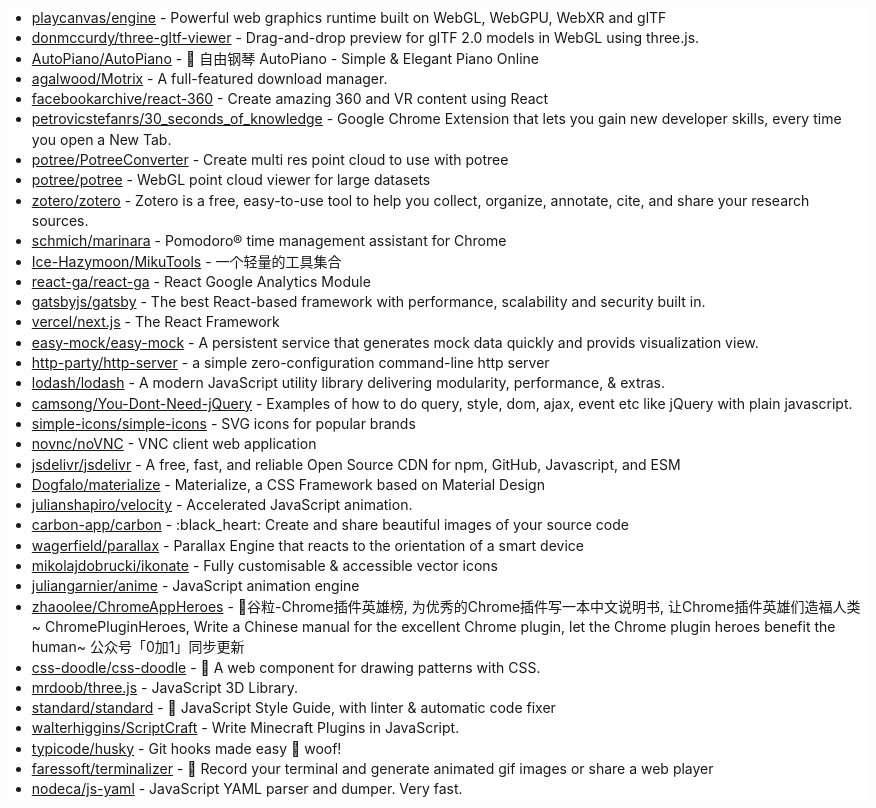 *   [playcanvas/engine](https://github.com/playcanvas/engine) - Powerful web graphics runtime built on WebGL, WebGPU, WebXR and glTF
*   [donmccurdy/three-gltf-viewer](https://github.com/donmccurdy/three-gltf-viewer) - Drag-and-drop preview for glTF 2.0 models in WebGL using three.js.
*   [AutoPiano/AutoPiano](https://github.com/AutoPiano/AutoPiano) - 🎹 自由钢琴 AutoPiano - Simple & Elegant Piano Online
*   [agalwood/Motrix](https://github.com/agalwood/Motrix) - A full-featured download manager.
*   [facebookarchive/react-360](https://github.com/facebookarchive/react-360) - Create amazing 360 and VR content using React
*   [petrovicstefanrs/30\_seconds\_of\_knowledge](https://github.com/petrovicstefanrs/30_seconds_of_knowledge) - Google Chrome Extension that lets you gain new developer skills, every time you open a New Tab.
*   [potree/PotreeConverter](https://github.com/potree/PotreeConverter) - Create multi res point cloud to use with potree
*   [potree/potree](https://github.com/potree/potree) - WebGL point cloud viewer for large datasets
*   [zotero/zotero](https://github.com/zotero/zotero) - Zotero is a free, easy-to-use tool to help you collect, organize, annotate, cite, and share your research sources.
*   [schmich/marinara](https://github.com/schmich/marinara) - Pomodoro® time management assistant for Chrome
*   [Ice-Hazymoon/MikuTools](https://github.com/Ice-Hazymoon/MikuTools) - 一个轻量的工具集合
*   [react-ga/react-ga](https://github.com/react-ga/react-ga) - React Google Analytics Module
*   [gatsbyjs/gatsby](https://github.com/gatsbyjs/gatsby) - The best React-based framework with performance, scalability and security built in.
*   [vercel/next.js](https://github.com/vercel/next.js) - The React Framework
*   [easy-mock/easy-mock](https://github.com/easy-mock/easy-mock) - A persistent service that generates mock data quickly and provids visualization view.
*   [http-party/http-server](https://github.com/http-party/http-server) - a simple zero-configuration command-line http server
*   [lodash/lodash](https://github.com/lodash/lodash) - A modern JavaScript utility library delivering modularity, performance, & extras.
*   [camsong/You-Dont-Need-jQuery](https://github.com/camsong/You-Dont-Need-jQuery) - Examples of how to do query, style, dom, ajax, event etc like jQuery with plain javascript.
*   [simple-icons/simple-icons](https://github.com/simple-icons/simple-icons) - SVG icons for popular brands
*   [novnc/noVNC](https://github.com/novnc/noVNC) - VNC client web application
*   [jsdelivr/jsdelivr](https://github.com/jsdelivr/jsdelivr) - A free, fast, and reliable Open Source CDN for npm, GitHub, Javascript, and ESM
*   [Dogfalo/materialize](https://github.com/Dogfalo/materialize) - Materialize, a CSS Framework based on Material Design
*   [julianshapiro/velocity](https://github.com/julianshapiro/velocity) - Accelerated JavaScript animation.
*   [carbon-app/carbon](https://github.com/carbon-app/carbon) - :black\_heart: Create and share beautiful images of your source code
*   [wagerfield/parallax](https://github.com/wagerfield/parallax) - Parallax Engine that reacts to the orientation of a smart device
*   [mikolajdobrucki/ikonate](https://github.com/mikolajdobrucki/ikonate) - Fully customisable & accessible vector icons
*   [juliangarnier/anime](https://github.com/juliangarnier/anime) - JavaScript animation engine
*   [zhaoolee/ChromeAppHeroes](https://github.com/zhaoolee/ChromeAppHeroes) - 🌈谷粒-Chrome插件英雄榜, 为优秀的Chrome插件写一本中文说明书, 让Chrome插件英雄们造福人类~  ChromePluginHeroes, Write a Chinese manual for the excellent Chrome plugin, let the Chrome plugin heroes benefit the human~ 公众号「0加1」同步更新
*   [css-doodle/css-doodle](https://github.com/css-doodle/css-doodle) - 🎨  A web component for drawing patterns with CSS.
*   [mrdoob/three.js](https://github.com/mrdoob/three.js) - JavaScript 3D Library.
*   [standard/standard](https://github.com/standard/standard) - 🌟 JavaScript Style Guide, with linter & automatic code fixer
*   [walterhiggins/ScriptCraft](https://github.com/walterhiggins/ScriptCraft) - Write Minecraft Plugins in JavaScript.
*   [typicode/husky](https://github.com/typicode/husky) - Git hooks made easy 🐶 woof!
*   [faressoft/terminalizer](https://github.com/faressoft/terminalizer) - 🦄 Record your terminal and generate animated gif images or share a web player
*   [nodeca/js-yaml](https://github.com/nodeca/js-yaml) - JavaScript YAML parser and dumper. Very fast.
